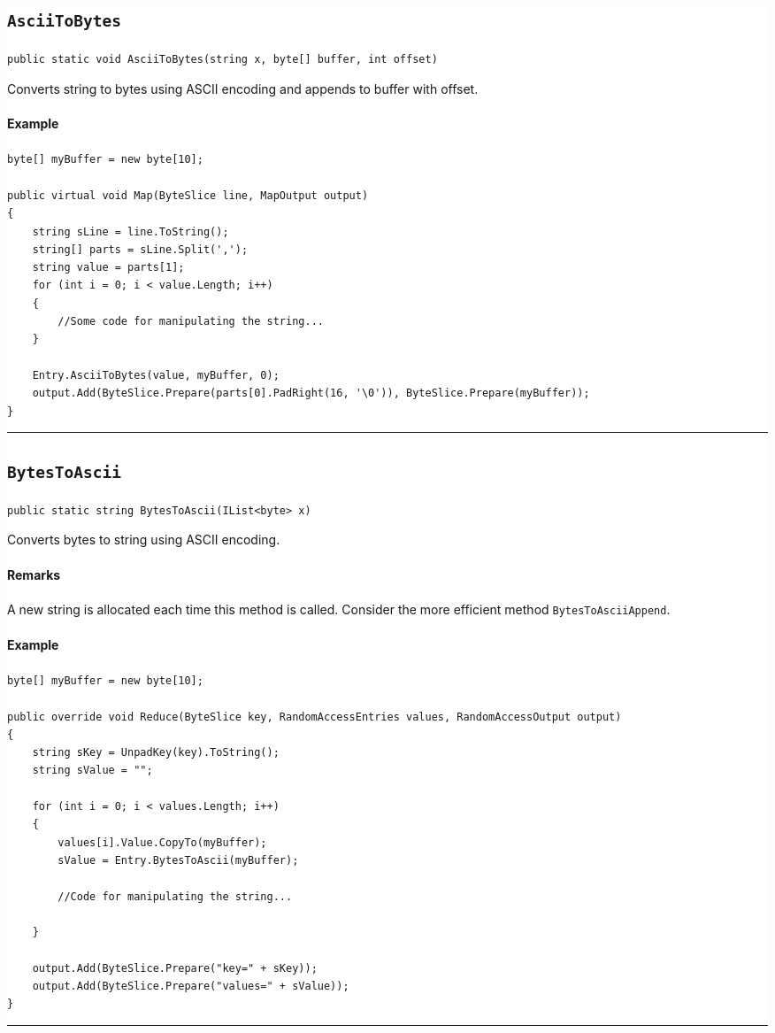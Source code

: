 



## `AsciiToBytes` ##
`public static void AsciiToBytes(string x, byte[] buffer, int offset)`

Converts string to bytes using ASCII encoding and appends to buffer with offset.

#### Example ####
```
byte[] myBuffer = new byte[10];

public virtual void Map(ByteSlice line, MapOutput output)
{
    string sLine = line.ToString();
    string[] parts = sLine.Split(',');
    string value = parts[1];
    for (int i = 0; i < value.Length; i++)
    {
        //Some code for manipulating the string...                  
    }

    Entry.AsciiToBytes(value, myBuffer, 0);
    output.Add(ByteSlice.Prepare(parts[0].PadRight(16, '\0')), ByteSlice.Prepare(myBuffer));
} 
```

---




## `BytesToAscii` ##
`public static string BytesToAscii(IList<byte> x)`

Converts bytes to string using ASCII encoding.
#### Remarks ####
A new string is allocated each time this method is called.  Consider the more efficient method `BytesToAsciiAppend`.

#### Example ####
```
byte[] myBuffer = new byte[10];

public override void Reduce(ByteSlice key, RandomAccessEntries values, RandomAccessOutput output)
{
    string sKey = UnpadKey(key).ToString();
    string sValue = "";

    for (int i = 0; i < values.Length; i++)
    {
        values[i].Value.CopyTo(myBuffer);
        sValue = Entry.BytesToAscii(myBuffer);

        //Code for manipulating the string...

    }

    output.Add(ByteSlice.Prepare("key=" + sKey));
    output.Add(ByteSlice.Prepare("values=" + sValue));
} 
```

---